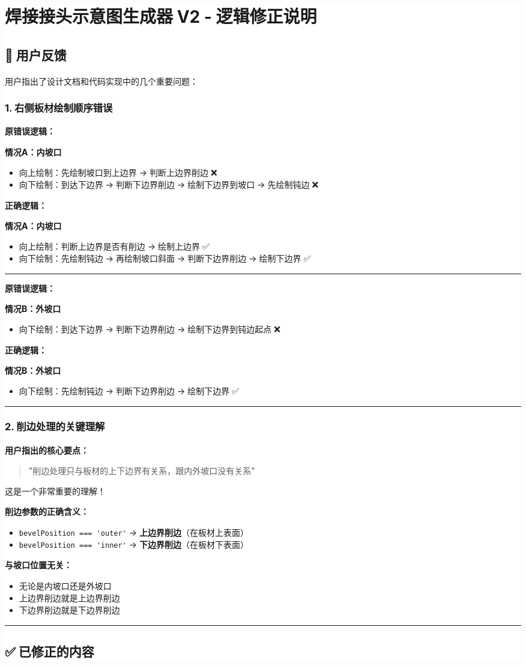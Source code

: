 # 焊接接头示意图生成器 V2 - 逻辑修正说明

## 📝 用户反馈

用户指出了设计文档和代码实现中的几个重要问题：

### 1. 右侧板材绘制顺序错误

**原错误逻辑：**

**情况A：内坡口**
- 向上绘制：先绘制坡口到上边界 → 判断上边界削边 ❌
- 向下绘制：到达下边界 → 判断下边界削边 → 绘制下边界到坡口 → 先绘制钝边 ❌

**正确逻辑：**

**情况A：内坡口**
- 向上绘制：判断上边界是否有削边 → 绘制上边界 ✅
- 向下绘制：先绘制钝边 → 再绘制坡口斜面 → 判断下边界削边 → 绘制下边界 ✅

---

**原错误逻辑：**

**情况B：外坡口**
- 向下绘制：到达下边界 → 判断下边界削边 → 绘制下边界到钝边起点 ❌

**正确逻辑：**

**情况B：外坡口**
- 向下绘制：先绘制钝边 → 判断下边界削边 → 绘制下边界 ✅

---

### 2. 削边处理的关键理解

**用户指出的核心要点：**

> "削边处理只与板材的上下边界有关系，跟内外坡口没有关系"

这是一个非常重要的理解！

**削边参数的正确含义：**

- `bevelPosition === 'outer'` → **上边界削边**（在板材上表面）
- `bevelPosition === 'inner'` → **下边界削边**（在板材下表面）

**与坡口位置无关：**

- 无论是内坡口还是外坡口
- 上边界削边就是上边界削边
- 下边界削边就是下边界削边

---

## ✅ 已修正的内容

